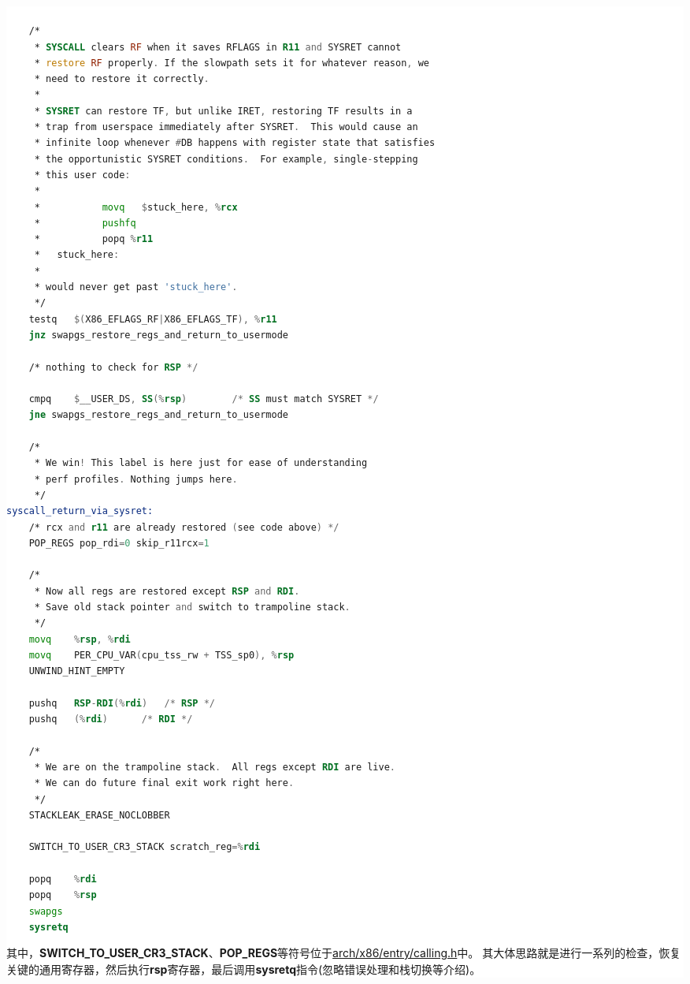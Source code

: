 ```asm

	/*
	 * SYSCALL clears RF when it saves RFLAGS in R11 and SYSRET cannot
	 * restore RF properly. If the slowpath sets it for whatever reason, we
	 * need to restore it correctly.
	 *
	 * SYSRET can restore TF, but unlike IRET, restoring TF results in a
	 * trap from userspace immediately after SYSRET.  This would cause an
	 * infinite loop whenever #DB happens with register state that satisfies
	 * the opportunistic SYSRET conditions.  For example, single-stepping
	 * this user code:
	 *
	 *           movq	$stuck_here, %rcx
	 *           pushfq
	 *           popq %r11
	 *   stuck_here:
	 *
	 * would never get past 'stuck_here'.
	 */
	testq	$(X86_EFLAGS_RF|X86_EFLAGS_TF), %r11
	jnz	swapgs_restore_regs_and_return_to_usermode

	/* nothing to check for RSP */

	cmpq	$__USER_DS, SS(%rsp)		/* SS must match SYSRET */
	jne	swapgs_restore_regs_and_return_to_usermode

	/*
	 * We win! This label is here just for ease of understanding
	 * perf profiles. Nothing jumps here.
	 */
syscall_return_via_sysret:
	/* rcx and r11 are already restored (see code above) */
	POP_REGS pop_rdi=0 skip_r11rcx=1

	/*
	 * Now all regs are restored except RSP and RDI.
	 * Save old stack pointer and switch to trampoline stack.
	 */
	movq	%rsp, %rdi
	movq	PER_CPU_VAR(cpu_tss_rw + TSS_sp0), %rsp
	UNWIND_HINT_EMPTY

	pushq	RSP-RDI(%rdi)	/* RSP */
	pushq	(%rdi)		/* RDI */

	/*
	 * We are on the trampoline stack.  All regs except RDI are live.
	 * We can do future final exit work right here.
	 */
	STACKLEAK_ERASE_NOCLOBBER

	SWITCH_TO_USER_CR3_STACK scratch_reg=%rdi

	popq	%rdi
	popq	%rsp
	swapgs
	sysretq
```
其中，**SWITCH_TO_USER_CR3_STACK**、**POP_REGS**等符号位于[arch/x86/entry/calling.h](https://elixir.bootlin.com/linux/v5.17/source/arch/x86/entry/calling.h)中。
其大体思路就是进行一系列的检查，恢复关键的通用寄存器，然后执行**rsp**寄存器，最后调用**sysretq**指令(忽略错误处理和栈切换等介绍)。
